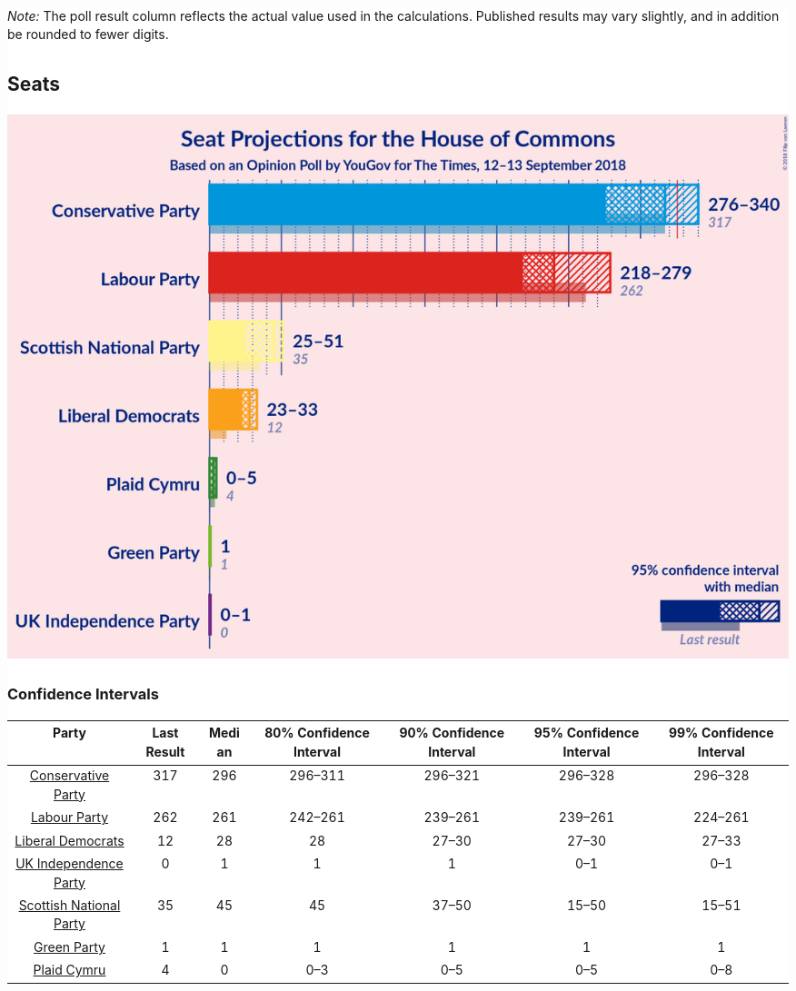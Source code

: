 *Note:* The poll result column reflects the actual value used in the calculations. Published results may vary slightly, and in addition be rounded to fewer digits.

## Seats

![Graph with seats not yet produced](2018-09-13-YouGov-seats.png "Seats")

### Confidence Intervals

| Party | Last Result | Median | 80% Confidence Interval | 90% Confidence Interval | 95% Confidence Interval | 99% Confidence Interval |
|:-----:|:-----------:|:------:|:-----------------------:|:-----------------------:|:-----------------------:|:-----------------------:|
| <a href="#conservative-party">Conservative Party</a> | 317 | 296 | 296–311 |296–321 |296–328 |296–328 |
| <a href="#labour-party">Labour Party</a> | 262 | 261 | 242–261 |239–261 |239–261 |224–261 |
| <a href="#liberal-democrats">Liberal Democrats</a> | 12 | 28 | 28 |27–30 |27–30 |27–33 |
| <a href="#uk-independence-party">UK Independence Party</a> | 0 | 1 | 1 |1 |0–1 |0–1 |
| <a href="#scottish-national-party">Scottish National Party</a> | 35 | 45 | 45 |37–50 |15–50 |15–51 |
| <a href="#green-party">Green Party</a> | 1 | 1 | 1 |1 |1 |1 |
| <a href="#plaid-cymru">Plaid Cymru</a> | 4 | 0 | 0–3 |0–5 |0–5 |0–8 |
